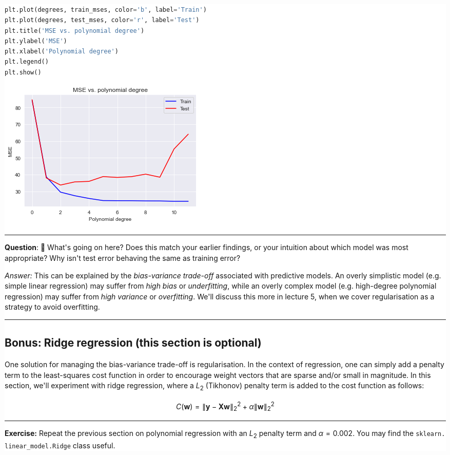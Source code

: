 ```python
plt.plot(degrees, train_mses, color='b', label='Train')
plt.plot(degrees, test_mses, color='r', label='Test')
plt.title('MSE vs. polynomial degree')
plt.ylabel('MSE')
plt.xlabel('Polynomial degree')
plt.legend()
plt.show()
```


    
![png](/docs/notes/sml/worksheet03_solutions_files/worksheet03_solutions_32_0.png)
    


***
**Question**: 🤨 What's going on here? Does this match your earlier findings, or your intuition about which model was most appropriate? Why isn't test error behaving the same as training error?

_Answer:_ This can be explained by the _bias-variance trade-off_ associated with predictive models. 
An overly simplistic model (e.g. simple linear regression) may suffer from _high bias_ or _underfitting_, while an overly complex model (e.g. high-degree polynomial regression) may suffer from _high variance_ or _overfitting_.
We'll discuss this more in lecture 5, when we cover regularisation as a strategy to avoid overfitting.

***
## Bonus: Ridge regression (this section is optional)

One solution for managing the bias-variance trade-off is regularisation. 
In the context of regression, one can simply add a penalty term to the least-squares cost function in order to encourage weight vectors that are sparse and/or small in magnitude.
In this section, we'll experiment with ridge regression, where a $L_2$ (Tikhonov) penalty term is added to the cost function as follows:

$$
C(\mathbf{w}) = \| \mathbf{y} - \mathbf{X} \mathbf{w} \|_2^2 + \alpha \| \mathbf{w} \|_2^2
$$

***
**Exercise:** Repeat the previous section on polynomial regression with an $L_2$ penalty term and $\alpha = 0.002$. You may find the `sklearn.linear_model.Ridge` class useful.

